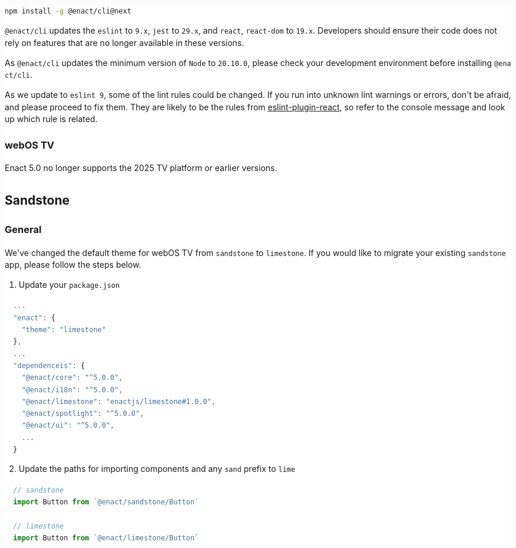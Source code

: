 ```sh
npm install -g @enact/cli@next
```

`@enact/cli` updates the `eslint` to `9.x`, `jest` to `29.x`, and `react`, `react-dom` to `19.x`.
Developers should ensure their code does not rely on features that are no longer available in these versions.

As `@enact/cli` updates the minimum version of `Node` to `20.10.0`, please check your development environment before installing `@enact/cli`.

As we update to `eslint 9`, some of the lint rules could be changed. If you run into unknown lint warnings or errors, don't be afraid, and please proceed to fix them. They are likely to be the rules from [eslint-plugin-react](https://github.com/yannickcr/eslint-plugin-react), so refer to the console message and look up which rule is related.

### webOS TV

Enact 5.0 no longer supports the 2025 TV platform or earlier versions.

## Sandstone

### General
We've changed the default theme for webOS TV from `sandstone` to `limestone`.  If you would like to migrate your existing `sandstone` app,
please follow the steps below.

1. Update your `package.json`
```js
  ...
  "enact": {
    "theme": "limestone"
  },
  ...
  "dependenceis": {
    "@enact/core": "^5.0.0",
    "@enact/i18n": "^5.0.0",
    "@enact/limestone": "enactjs/limestone#1.0.0",
    "@enact/spotlight": "^5.0.0",
    "@enact/ui": "^5.0.0",
    ...
  }
```

2. Update the paths for importing components and any `sand` prefix to `lime`
```js
  // sandstone
  import Button from `@enact/sandstone/Button`

  // limestone
  import Button from `@enact/limestone/Button`

```
